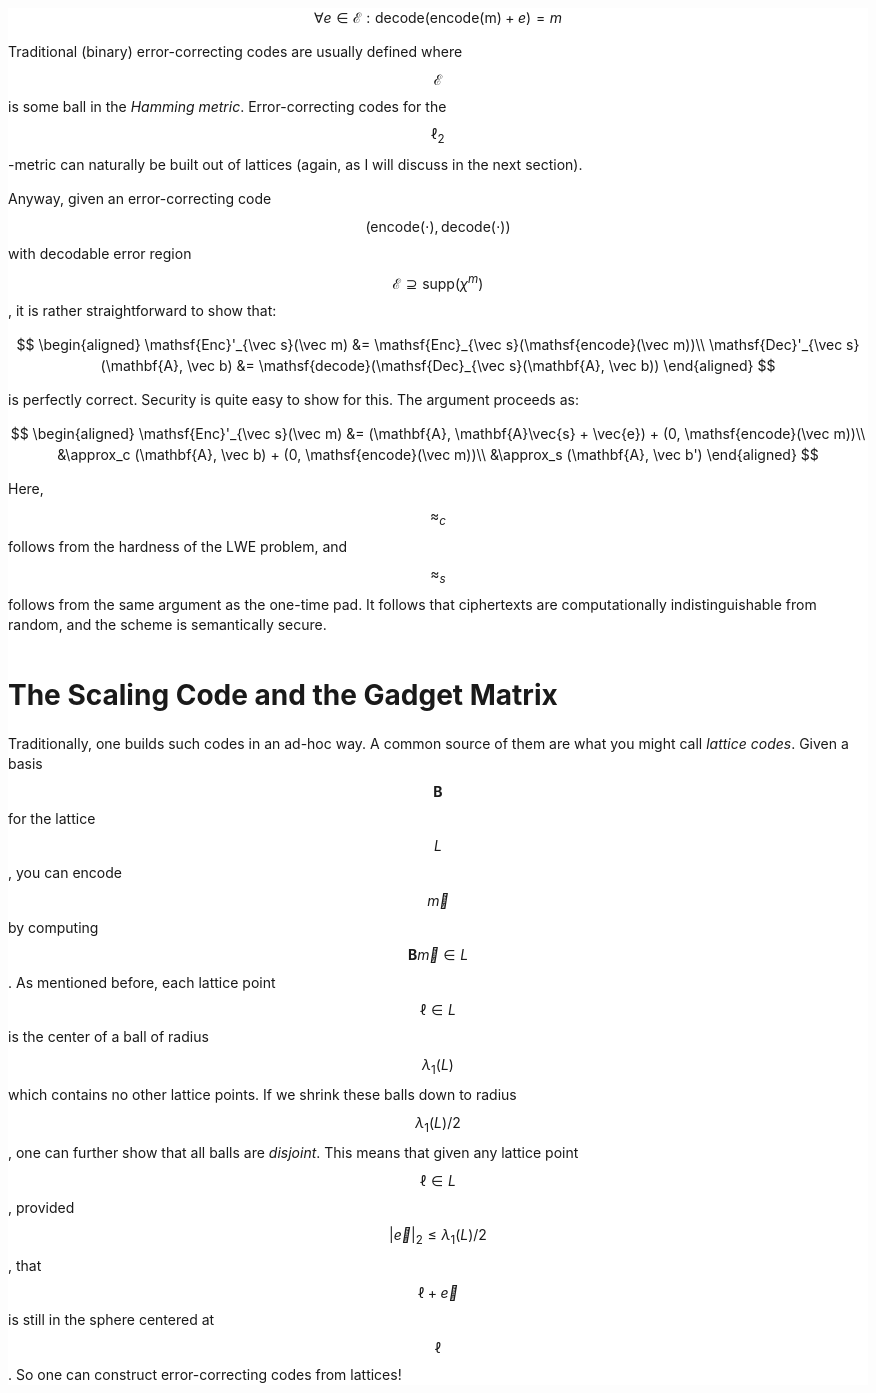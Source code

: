$$\forall e\in \mathcal{E} : \mathsf{decode}(\mathsf{encode(m)} + e) = m$$

Traditional (binary) error-correcting codes are usually defined where
$$\mathcal{E}$$ is some ball in the *Hamming metric*.
Error-correcting codes for the $$\ell_2$$-metric can naturally be built out of
lattices (again, as I will discuss in the next section).

Anyway, given an error-correcting code $$(\mathsf{encode}(\cdot), \mathsf{decode}(\cdot))$$ with decodable error region $$\mathcal{E}\supseteq \mathsf{supp}(\chi^m)$$, it is rather straightforward to show that:

$$
\begin{aligned}
\mathsf{Enc}'_{\vec s}(\vec m) &= \mathsf{Enc}_{\vec s}(\mathsf{encode}(\vec m))\\
\mathsf{Dec}'_{\vec s}(\mathbf{A}, \vec b) &= \mathsf{decode}(\mathsf{Dec}_{\vec
s}(\mathbf{A}, \vec b))
\end{aligned}
$$

is perfectly correct.
Security is quite easy to show for this.
The argument proceeds as:

$$
\begin{aligned}
\mathsf{Enc}'_{\vec s}(\vec m) &= (\mathbf{A}, \mathbf{A}\vec{s} + \vec{e}) +
(0, \mathsf{encode}(\vec m))\\
&\approx_c (\mathbf{A}, \vec b) + (0, \mathsf{encode}(\vec m))\\
&\approx_s (\mathbf{A}, \vec b')
\end{aligned}
$$

Here, $$\approx_c$$ follows from the hardness of the LWE problem, and
$$\approx_s$$ follows from the same argument as the
one-time pad.
It follows that ciphertexts are computationally indistinguishable from random,
and the scheme is semantically secure.


# The Scaling Code and the Gadget Matrix

Traditionally, one builds such codes in an ad-hoc way.
A common source of them are what you might call *lattice codes*.
Given a basis $$\mathbf{B}$$ for the lattice $$L$$, you can encode $$\vec{m}$$ by computing
$$\mathbf{B}\vec{m}\in L$$.
As mentioned before, each lattice point $$\ell\in L$$ is the center of a ball of
radius $$\lambda_1(L)$$ which contains no other lattice points.
If we shrink these balls down to radius $$\lambda_1(L)/2$$, one can further show that
all balls are *disjoint*.
This means that given any lattice point $$\ell\in L$$, provided $$\lvert\vec
e\rvert_2
\leq \lambda_1(L)/2$$, that $$\ell + \vec{e}$$ is still in the sphere centered
at $$\ell$$.
So one can construct error-correcting codes from lattices!
